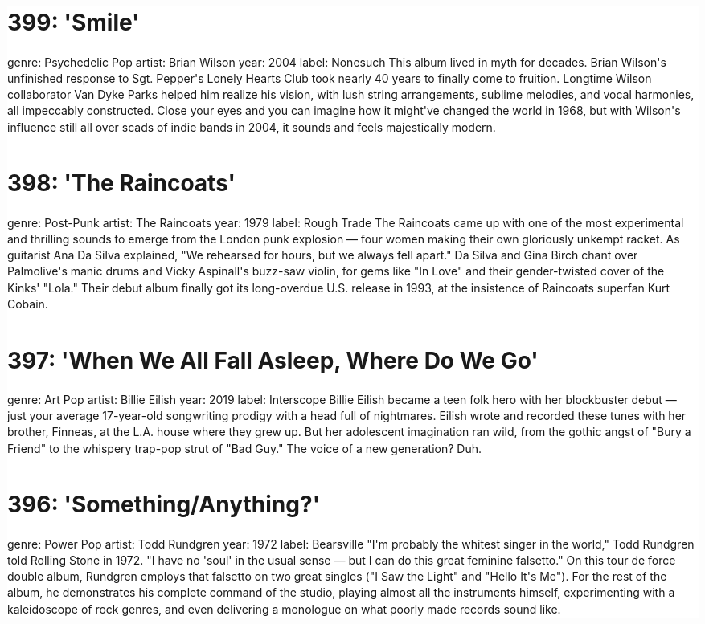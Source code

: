 # 399:  'Smile'
genre: Psychedelic Pop
artist: Brian Wilson
year:  2004
label: Nonesuch
This album lived in myth for decades. Brian Wilson's unfinished response to Sgt. Pepper's Lonely Hearts Club took nearly 40 years to finally come to fruition. Longtime Wilson collaborator Van Dyke Parks helped him realize his vision, with lush string arrangements, sublime melodies, and vocal harmonies, all impeccably constructed. Close your eyes and you can imagine how it might've changed the world in 1968, but with Wilson's influence still all over scads of indie bands in 2004, it sounds and feels majestically modern.

# 398:  'The Raincoats'
genre: Post-Punk
artist: The Raincoats
year:  1979
label: Rough Trade
The Raincoats came up with one of the most experimental and thrilling sounds to emerge from the London punk explosion — four women making their own gloriously unkempt racket. As guitarist Ana Da Silva explained, "We rehearsed for hours, but we always fell apart." Da Silva and Gina Birch chant over Palmolive's manic drums and Vicky Aspinall's buzz-saw violin, for gems like "In Love" and their gender-twisted cover of the Kinks' "Lola." Their debut album finally got its long-overdue U.S. release in 1993, at the insistence of Raincoats superfan Kurt Cobain.

# 397:  'When We All Fall Asleep, Where Do We Go'
genre: Art Pop
artist: Billie Eilish
year:  2019
label: Interscope
Billie Eilish became a teen folk hero with her blockbuster debut — just your average 17-year-old songwriting prodigy with a head full of nightmares. Eilish wrote and recorded these tunes with her brother, Finneas, at the L.A. house where they grew up. But her adolescent imagination ran wild, from the gothic angst of "Bury a Friend" to the whispery trap-pop strut of "Bad Guy." The voice of a new generation? Duh.

# 396:  'Something/Anything?'
genre: Power Pop
artist: Todd Rundgren
year:  1972
label: Bearsville
"I'm probably the whitest singer in the world," Todd Rundgren told Rolling Stone in 1972. "I have no 'soul' in the usual sense — but I can do this great feminine falsetto." On this tour de force double album, Rundgren employs that falsetto on two great singles ("I Saw the Light" and "Hello It's Me"). For the rest of the album, he demonstrates his complete command of the studio, playing almost all the instruments himself, experimenting with a kaleidoscope of rock genres, and even delivering a monologue on what poorly made records sound like.
